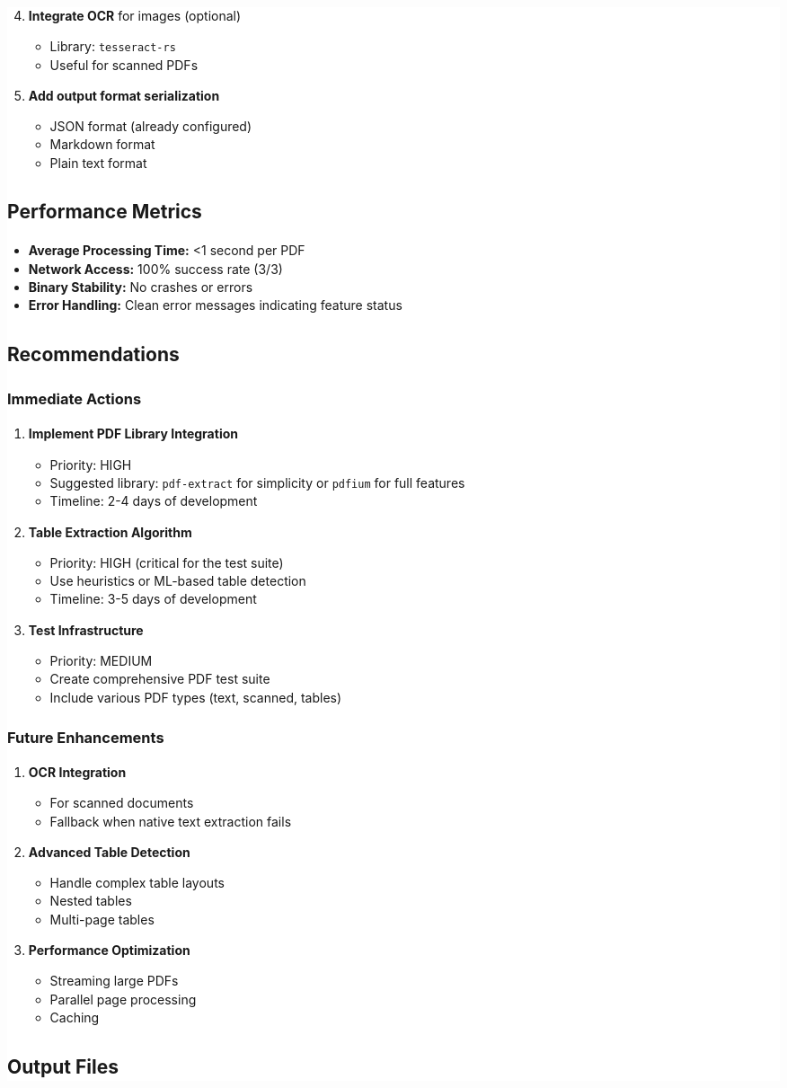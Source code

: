 4. **Integrate OCR** for images (optional)
   - Library: `tesseract-rs`
   - Useful for scanned PDFs

5. **Add output format serialization**
   - JSON format (already configured)
   - Markdown format
   - Plain text format

## Performance Metrics

- **Average Processing Time:** <1 second per PDF
- **Network Access:** 100% success rate (3/3)
- **Binary Stability:** No crashes or errors
- **Error Handling:** Clean error messages indicating feature status

## Recommendations

### Immediate Actions

1. **Implement PDF Library Integration**
   - Priority: HIGH
   - Suggested library: `pdf-extract` for simplicity or `pdfium` for full features
   - Timeline: 2-4 days of development

2. **Table Extraction Algorithm**
   - Priority: HIGH (critical for the test suite)
   - Use heuristics or ML-based table detection
   - Timeline: 3-5 days of development

3. **Test Infrastructure**
   - Priority: MEDIUM
   - Create comprehensive PDF test suite
   - Include various PDF types (text, scanned, tables)

### Future Enhancements

1. **OCR Integration**
   - For scanned documents
   - Fallback when native text extraction fails

2. **Advanced Table Detection**
   - Handle complex table layouts
   - Nested tables
   - Multi-page tables

3. **Performance Optimization**
   - Streaming large PDFs
   - Parallel page processing
   - Caching

## Output Files
